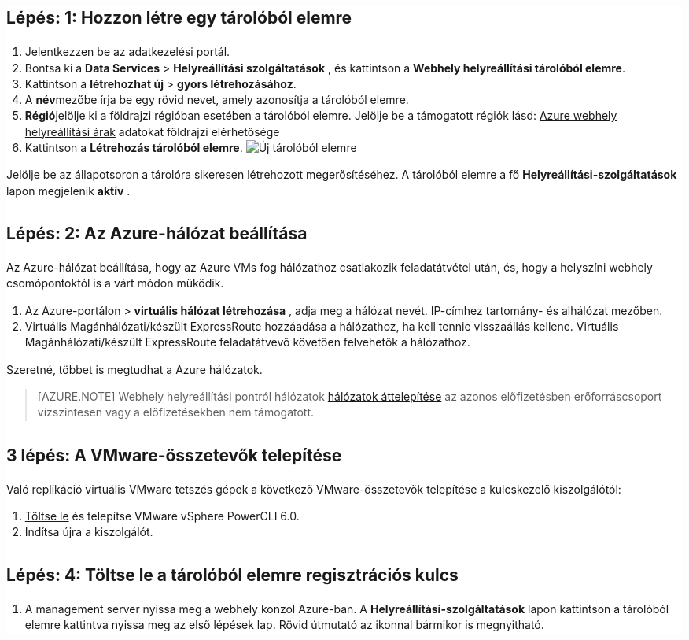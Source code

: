 ## <a name="step-1-create-a-vault"></a>Lépés: 1: Hozzon létre egy tárolóból elemre

1. Jelentkezzen be az [adatkezelési portál](https://manage.windowsazure.com/).
2. Bontsa ki a **Data Services** > **Helyreállítási szolgáltatások** , és kattintson a **Webhely helyreállítási tárolóból elemre**.
3. Kattintson a **létrehozhat új** > **gyors létrehozásához**.
4. A **név**mezőbe írja be egy rövid nevet, amely azonosítja a tárolóból elemre.
5. **Régió**jelölje ki a földrajzi régióban esetében a tárolóból elemre. Jelölje be a támogatott régiók lásd: [Azure webhely helyreállítási árak](https://azure.microsoft.com/pricing/details/site-recovery/) adatokat földrajzi elérhetősége
6. Kattintson a **Létrehozás tárolóból elemre**.
    ![Új tárolóból elemre](./media/site-recovery-vmware-to-azure-classic/quick-start-create-vault.png)

Jelölje be az állapotsoron a tárolóra sikeresen létrehozott megerősítéséhez. A tárolóból elemre a fő **Helyreállítási-szolgáltatások** lapon megjelenik **aktív** .

## <a name="step-2-set-up-an-azure-network"></a>Lépés: 2: Az Azure-hálózat beállítása

Az Azure-hálózat beállítása, hogy az Azure VMs fog hálózathoz csatlakozik feladatátvétel után, és, hogy a helyszíni webhely csomópontoktól is a várt módon működik.

1. Az Azure-portálon > **virtuális hálózat létrehozása** , adja meg a hálózat nevét. IP-címhez tartomány- és alhálózat mezőben.
2. Virtuális Magánhálózati/készült ExpressRoute hozzáadása a hálózathoz, ha kell tennie visszaállás kellene. Virtuális Magánhálózati/készült ExpressRoute feladatátvevő követően felvehetők a hálózathoz.

[Szeretné, többet is](../virtual-network/virtual-networks-overview.md) megtudhat a Azure hálózatok.

> [AZURE.NOTE] Webhely helyreállítási pontról hálózatok [hálózatok áttelepítése](../resource-group-move-resources.md) az azonos előfizetésben erőforráscsoport vízszintesen vagy a előfizetésekben nem támogatott.

## <a name="step-3-install-the-vmware-components"></a>3 lépés: A VMware-összetevők telepítése

Való replikáció virtuális VMware tetszés gépek a következő VMware-összetevők telepítése a kulcskezelő kiszolgálótól:

1. [Töltse le](https://developercenter.vmware.com/tool/vsphere_powercli/6.0) és telepítse VMware vSphere PowerCLI 6.0.
2. Indítsa újra a kiszolgálót.


## <a name="step-4-download-a-vault-registration-key"></a>Lépés: 4: Töltse le a tárolóból elemre regisztrációs kulcs

1. A management server nyissa meg a webhely konzol Azure-ban. A **Helyreállítási-szolgáltatások** lapon kattintson a tárolóból elemre kattintva nyissa meg az első lépések lap. Rövid útmutató az ikonnal bármikor is megnyitható.
